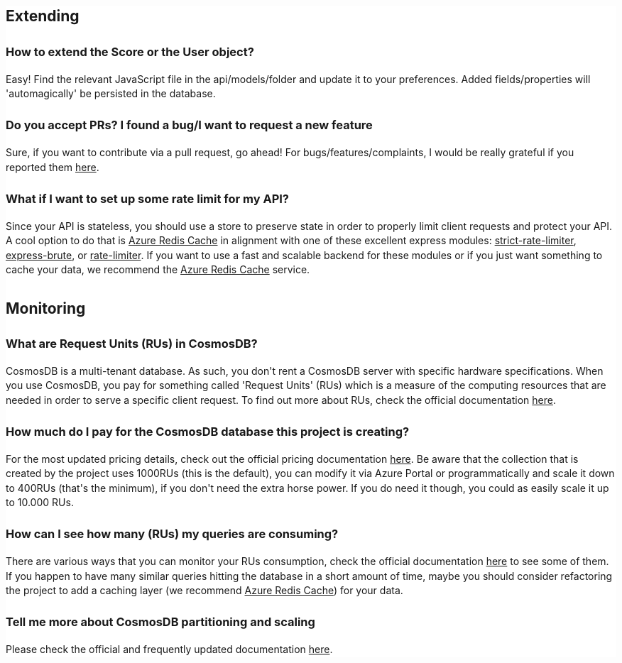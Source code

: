 ## Extending

### How to extend the Score or the User object?
Easy! Find the relevant JavaScript file in the api/models/folder and update it to your preferences. Added fields/properties will 'automagically' be persisted in the database.

### Do you accept PRs? I found a bug/I want to request a new feature
Sure, if you want to contribute via a pull request, go ahead! For bugs/features/complaints, I would be really grateful if you reported them [here](https://github.com/dgkanatsios/AzureFunctionsNodeLeaderboard/issues).

### What if I want to set up some rate limit for my API?
Since your API is stateless, you should use a store to preserve state in order to properly limit client requests and protect your API. A cool option to do that is [Azure Redis Cache](https://azure.microsoft.com/en-us/services/cache/) in alignment with one of these excellent express modules: [strict-rate-limiter](https://www.npmjs.com/package/strict-rate-limiter), [express-brute](https://www.npmjs.com/package/express-brute), or [rate-limiter](https://www.npmjs.com/package/express-limiter). If you want to use a fast and scalable backend for these modules or if you just want something to cache your data, we recommend the [Azure Redis Cache](https://docs.microsoft.com/en-us/azure/redis-cache/) service.

## Monitoring

### What are Request Units (RUs) in CosmosDB?
CosmosDB is a multi-tenant database. As such, you don't rent a CosmosDB server with specific hardware specifications. When you use CosmosDB, you pay for something called 'Request Units' (RUs) which is a measure of the computing resources that are needed in order to serve a specific client request. To find out more about RUs, check the official documentation [here](https://docs.microsoft.com/en-us/azure/cosmos-db/request-units#request-units-and-request-charges).

### How much do I pay for the CosmosDB database this project is creating?
For the most updated pricing details, check out the official pricing documentation [here](https://azure.microsoft.com/en-us/pricing/details/cosmos-db/). Be aware that the collection that is created by the project uses 1000RUs (this is the default), you can modify it via Azure Portal or programmatically and scale it down to 400RUs (that's the minimum), if you don't need the extra horse power. If you do need it though, you could as easily scale it up to 10.000 RUs.

### How can I see how many (RUs) my queries are consuming? 
There are various ways that you can monitor your RUs consumption, check the official documentation [here](https://docs.microsoft.com/en-us/azure/cosmos-db/request-units#use-api-for-mongodbs-portal-metrics) to see some of them. If you happen to have many similar queries hitting the database in a short amount of time, maybe you should consider refactoring the project to add a caching layer (we recommend [Azure Redis Cache](https://azure.microsoft.com/en-us/services/cache/)) for your data.

### Tell me more about CosmosDB partitioning and scaling
Please check the official and frequently updated documentation [here](https://docs.microsoft.com/en-us/azure/cosmos-db/partition-data).
